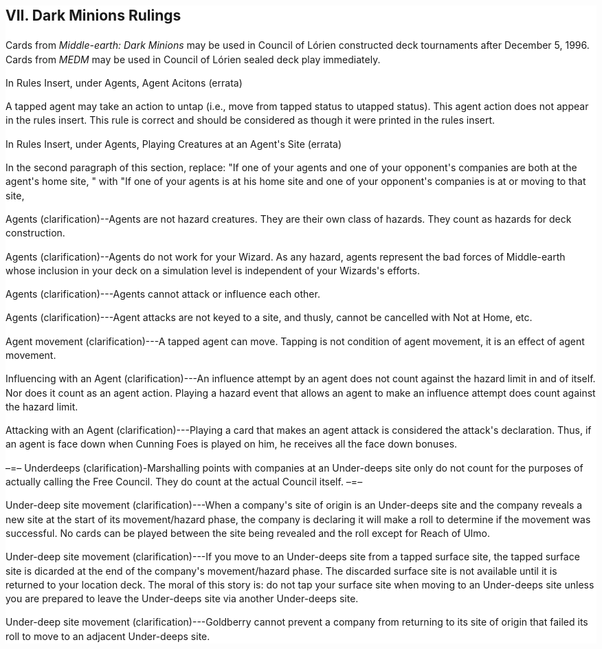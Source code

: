 ## VII. Dark Minions Rulings

Cards from _Middle-earth: Dark Minions_ may be used in Council of Lórien constructed deck tournaments after December 5, 1996. Cards from _MEDM_ may be used in Council of Lórien sealed deck play immediately.
 
In Rules Insert, under Agents, Agent Acitons (errata)

A tapped agent may take an action to untap (i.e., move from tapped status to utapped status). This agent action does not appear in the rules insert. This rule is correct and should be considered as though it were printed in the rules insert.
 
In Rules Insert, under Agents, Playing Creatures at an Agent's Site (errata)

In the second paragraph of this section, replace: "If one of your agents and one of your opponent's companies are both at the agent's home site, " with "If one of your agents is at his home site and one of your opponent's companies is at or moving to that site,
 
Agents (clarification)--Agents are not hazard creatures. They are their own class of hazards. They count as hazards for deck construction.
 
Agents (clarification)--Agents do not work for your Wizard. As any hazard, agents represent the bad forces of Middle-earth whose inclusion in your deck on a simulation level is independent of your Wizards's efforts.
 
Agents (clarification)---Agents cannot attack or influence each other.
 
Agents (clarification)---Agent attacks are not keyed to a site, and thusly, cannot be cancelled with Not at Home, etc.
 
Agent movement (clarification)---A tapped agent can move. Tapping is not condition of agent movement, it is an effect of agent movement.
 
Influencing with an Agent (clarification)---An influence attempt by an agent does not count against the hazard limit in and of itself. Nor does it count as an agent action. Playing a hazard event that allows an agent to make an influence attempt does count against the hazard limit.
 
Attacking with an Agent (clarification)---Playing a card that makes an agent attack is considered the attack's declaration. Thus, if an agent is face down when Cunning Foes is played on him, he receives all the face down bonuses.

–=– Underdeeps (clarification)-Marshalling points with companies at an Under-deeps site only do not count for the purposes of actually calling the Free Council. They do count at the actual Council itself. –=–

Under-deep site movement (clarification)---When a company's site of origin is an Under-deeps site and the company reveals a new site at the start of its movement/hazard phase, the company is declaring it will make a roll to determine if the movement was successful. No cards can be played between the site being revealed and the roll except for Reach of Ulmo.
 
Under-deep site movement (clarification)---If you move to an Under-deeps site from a tapped surface site, the tapped surface site is dicarded at the end of the company's movement/hazard phase. The discarded surface site is not available until it is returned to your location deck. The moral of this story is: do not tap your surface site when moving to an Under-deeps site unless you are prepared to leave the Under-deeps site via another Under-deeps site.
 
Under-deep site movement (clarification)---Goldberry cannot prevent a company from returning to its site of origin that failed its roll to move to an adjacent Under-deeps site.
 